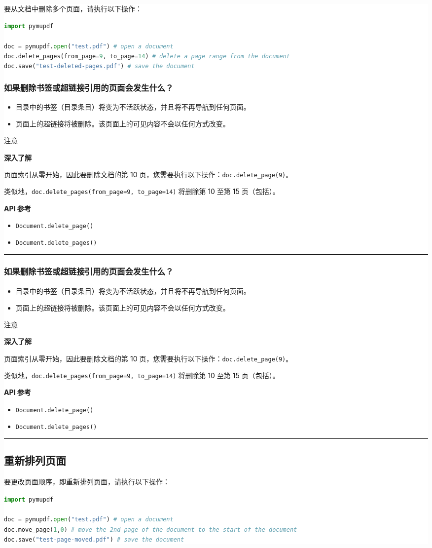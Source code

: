 要从文档中删除多个页面，请执行以下操作：

```py
import pymupdf

doc = pymupdf.open("test.pdf") # open a document
doc.delete_pages(from_page=9, to_page=14) # delete a page range from the document
doc.save("test-deleted-pages.pdf") # save the document 
```

### 如果删除书签或超链接引用的页面会发生什么？

+   目录中的书签（目录条目）将变为不活跃状态，并且将不再导航到任何页面。

+   页面上的超链接将被删除。该页面上的可见内容不会以任何方式改变。

注意

**深入了解**

页面索引从零开始，因此要删除文档的第 10 页，您需要执行以下操作：`doc.delete_page(9)`。

类似地，`doc.delete_pages(from_page=9, to_page=14)` 将删除第 10 至第 15 页（包括）。

**API 参考**

+   `Document.delete_page()`

+   `Document.delete_pages()`

* * *

### 如果删除书签或超链接引用的页面会发生什么？

+   目录中的书签（目录条目）将变为不活跃状态，并且将不再导航到任何页面。

+   页面上的超链接将被删除。该页面上的可见内容不会以任何方式改变。

注意

**深入了解**

页面索引从零开始，因此要删除文档的第 10 页，您需要执行以下操作：`doc.delete_page(9)`。

类似地，`doc.delete_pages(from_page=9, to_page=14)` 将删除第 10 至第 15 页（包括）。

**API 参考**

+   `Document.delete_page()`

+   `Document.delete_pages()`

* * *

## 重新排列页面

要更改页面顺序，即重新排列页面，请执行以下操作：

```py
import pymupdf

doc = pymupdf.open("test.pdf") # open a document
doc.move_page(1,0) # move the 2nd page of the document to the start of the document
doc.save("test-page-moved.pdf") # save the document 
```
